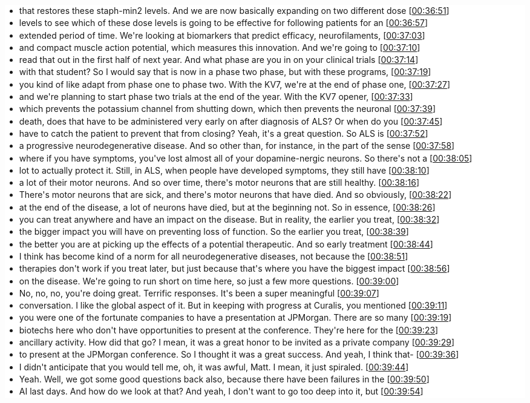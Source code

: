 *  that restores these staph-min2 levels. And we are now basically expanding on two different dose [[00:36:51](https://www.youtube.com/watch?v=nLGCnnP_quU&t=2211.6s)]
*  levels to see which of these dose levels is going to be effective for following patients for an [[00:36:57](https://www.youtube.com/watch?v=nLGCnnP_quU&t=2217.28s)]
*  extended period of time. We're looking at biomarkers that predict efficacy, neurofilaments, [[00:37:03](https://www.youtube.com/watch?v=nLGCnnP_quU&t=2223.76s)]
*  and compact muscle action potential, which measures this innovation. And we're going to [[00:37:10](https://www.youtube.com/watch?v=nLGCnnP_quU&t=2230.2400000000002s)]
*  read that out in the first half of next year. And what phase are you in on your clinical trials [[00:37:14](https://www.youtube.com/watch?v=nLGCnnP_quU&t=2234.32s)]
*  with that student? So I would say that is now in a phase two phase, but with these programs, [[00:37:19](https://www.youtube.com/watch?v=nLGCnnP_quU&t=2239.84s)]
*  you kind of like adapt from phase one to phase two. With the KV7, we're at the end of phase one, [[00:37:27](https://www.youtube.com/watch?v=nLGCnnP_quU&t=2247.68s)]
*  and we're planning to start phase two trials at the end of the year. With the KV7 opener, [[00:37:33](https://www.youtube.com/watch?v=nLGCnnP_quU&t=2253.7599999999998s)]
*  which prevents the potassium channel from shutting down, which then prevents the neuronal [[00:37:39](https://www.youtube.com/watch?v=nLGCnnP_quU&t=2259.92s)]
*  death, does that have to be administered very early on after diagnosis of ALS? Or when do you [[00:37:45](https://www.youtube.com/watch?v=nLGCnnP_quU&t=2265.8399999999997s)]
*  have to catch the patient to prevent that from closing? Yeah, it's a great question. So ALS is [[00:37:52](https://www.youtube.com/watch?v=nLGCnnP_quU&t=2272.8s)]
*  a progressive neurodegenerative disease. And so other than, for instance, in the part of the sense [[00:37:58](https://www.youtube.com/watch?v=nLGCnnP_quU&t=2278.7200000000003s)]
*  where if you have symptoms, you've lost almost all of your dopamine-nergic neurons. So there's not a [[00:38:05](https://www.youtube.com/watch?v=nLGCnnP_quU&t=2285.76s)]
*  lot to actually protect it. Still, in ALS, when people have developed symptoms, they still have [[00:38:10](https://www.youtube.com/watch?v=nLGCnnP_quU&t=2290.88s)]
*  a lot of their motor neurons. And so over time, there's motor neurons that are still healthy. [[00:38:16](https://www.youtube.com/watch?v=nLGCnnP_quU&t=2296.96s)]
*  There's motor neurons that are sick, and there's motor neurons that have died. And so obviously, [[00:38:22](https://www.youtube.com/watch?v=nLGCnnP_quU&t=2302.16s)]
*  at the end of the disease, a lot of neurons have died, but at the beginning not. So in essence, [[00:38:26](https://www.youtube.com/watch?v=nLGCnnP_quU&t=2306.96s)]
*  you can treat anywhere and have an impact on the disease. But in reality, the earlier you treat, [[00:38:32](https://www.youtube.com/watch?v=nLGCnnP_quU&t=2312.8799999999997s)]
*  the bigger impact you will have on preventing loss of function. So the earlier you treat, [[00:38:39](https://www.youtube.com/watch?v=nLGCnnP_quU&t=2319.2799999999997s)]
*  the better you are at picking up the effects of a potential therapeutic. And so early treatment [[00:38:44](https://www.youtube.com/watch?v=nLGCnnP_quU&t=2324.8799999999997s)]
*  I think has become kind of a norm for all neurodegenerative diseases, not because the [[00:38:51](https://www.youtube.com/watch?v=nLGCnnP_quU&t=2331.04s)]
*  therapies don't work if you treat later, but just because that's where you have the biggest impact [[00:38:56](https://www.youtube.com/watch?v=nLGCnnP_quU&t=2336.2400000000002s)]
*  on the disease. We're going to run short on time here, so just a few more questions. [[00:39:00](https://www.youtube.com/watch?v=nLGCnnP_quU&t=2340.96s)]
*  No, no, no, you're doing great. Terrific responses. It's been a super meaningful [[00:39:07](https://www.youtube.com/watch?v=nLGCnnP_quU&t=2347.92s)]
*  conversation. I like the global aspect of it. But in keeping with progress at Curalis, you mentioned [[00:39:11](https://www.youtube.com/watch?v=nLGCnnP_quU&t=2351.92s)]
*  you were one of the fortunate companies to have a presentation at JPMorgan. There are so many [[00:39:19](https://www.youtube.com/watch?v=nLGCnnP_quU&t=2359.2799999999997s)]
*  biotechs here who don't have opportunities to present at the conference. They're here for the [[00:39:23](https://www.youtube.com/watch?v=nLGCnnP_quU&t=2363.68s)]
*  ancillary activity. How did that go? I mean, it was a great honor to be invited as a private company [[00:39:29](https://www.youtube.com/watch?v=nLGCnnP_quU&t=2369.04s)]
*  to present at the JPMorgan conference. So I thought it was a great success. And yeah, I think that- [[00:39:36](https://www.youtube.com/watch?v=nLGCnnP_quU&t=2376.8799999999997s)]
*  I didn't anticipate that you would tell me, oh, it was awful, Matt. I mean, it just spiraled. [[00:39:44](https://www.youtube.com/watch?v=nLGCnnP_quU&t=2384.08s)]
*  Yeah. Well, we got some good questions back also, because there have been failures in the [[00:39:50](https://www.youtube.com/watch?v=nLGCnnP_quU&t=2390.16s)]
*  AI last days. And how do we look at that? And yeah, I don't want to go too deep into it, but [[00:39:54](https://www.youtube.com/watch?v=nLGCnnP_quU&t=2394.88s)]